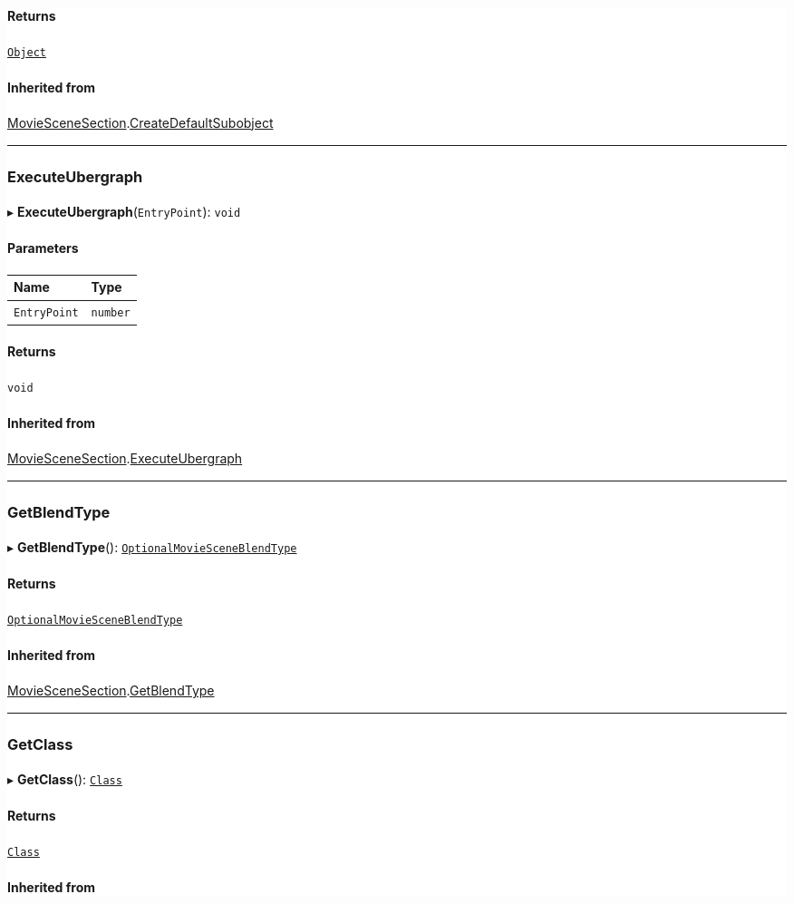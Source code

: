 #### Returns

[`Object`](ue_ue.Object.md)

#### Inherited from

[MovieSceneSection](ue_ue.MovieSceneSection.md).[CreateDefaultSubobject](ue_ue.MovieSceneSection.md#createdefaultsubobject)

___

### ExecuteUbergraph

▸ **ExecuteUbergraph**(`EntryPoint`): `void`

#### Parameters

| Name | Type |
| :------ | :------ |
| `EntryPoint` | `number` |

#### Returns

`void`

#### Inherited from

[MovieSceneSection](ue_ue.MovieSceneSection.md).[ExecuteUbergraph](ue_ue.MovieSceneSection.md#executeubergraph)

___

### GetBlendType

▸ **GetBlendType**(): [`OptionalMovieSceneBlendType`](ue_ue.OptionalMovieSceneBlendType.md)

#### Returns

[`OptionalMovieSceneBlendType`](ue_ue.OptionalMovieSceneBlendType.md)

#### Inherited from

[MovieSceneSection](ue_ue.MovieSceneSection.md).[GetBlendType](ue_ue.MovieSceneSection.md#getblendtype)

___

### GetClass

▸ **GetClass**(): [`Class`](ue_ue.Class.md)

#### Returns

[`Class`](ue_ue.Class.md)

#### Inherited from
